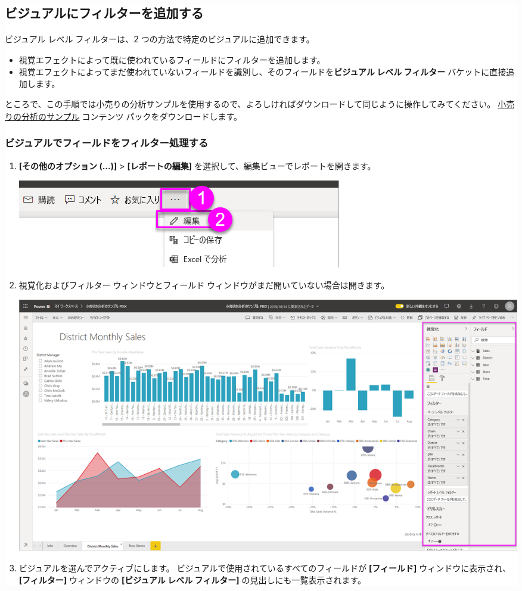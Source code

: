 ## <a name="add-a-filter-to-a-visual"></a>ビジュアルにフィルターを追加する
ビジュアル レベル フィルターは、2 つの方法で特定のビジュアルに追加できます。 

* 視覚エフェクトによって既に使われているフィールドにフィルターを追加します。
* 視覚エフェクトによってまだ使われていないフィールドを識別し、そのフィールドを**ビジュアル レベル フィルター** バケットに直接追加します。


ところで、この手順では小売りの分析サンプルを使用するので、よろしければダウンロードして同じように操作してみてください。 [小売りの分析のサンプル](sample-retail-analysis.md#get-the-content-pack-for-this-sample) コンテンツ パックをダウンロードします。

### <a name="filter-the-fields-in-the-visual"></a>ビジュアルでフィールドをフィルター処理する

1. **[その他のオプション (...)]**  >  **[レポートの編集]** を選択して、編集ビューでレポートを開きます。
   
   ![レポートの編集ボタン](media/power-bi-report-add-filter/power-bi-edit-view.png)

2. 視覚化およびフィルター ウィンドウとフィールド ウィンドウがまだ開いていない場合は開きます。
   
   ![[視覚化]、[フィルター]、[フィールド] のウィンドウ](media/power-bi-report-add-filter/power-bi-display-panes.png)
3. ビジュアルを選んでアクティブにします。 ビジュアルで使用されているすべてのフィールドが **[フィールド]** ウィンドウに表示され、 **[フィルター]** ウィンドウの **[ビジュアル レベル フィルター]** の見出しにも一覧表示されます。
   